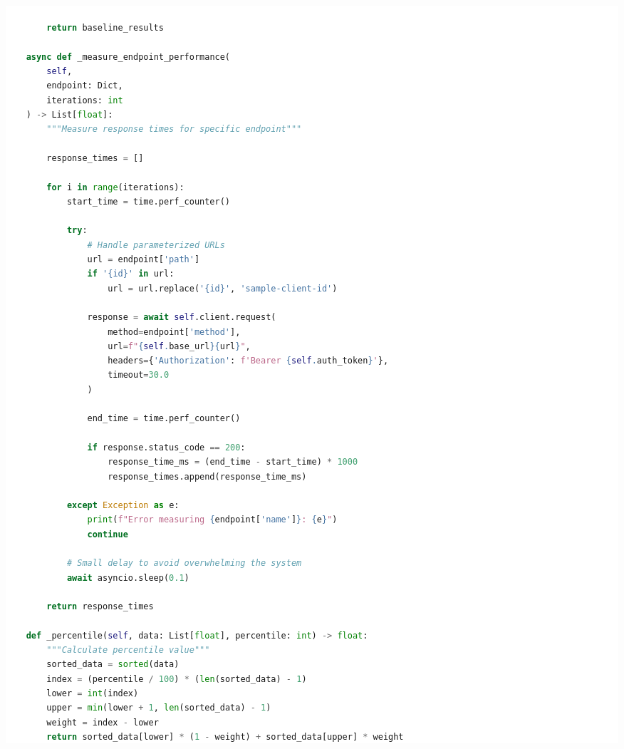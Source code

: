 ```python
        
        return baseline_results
    
    async def _measure_endpoint_performance(
        self, 
        endpoint: Dict, 
        iterations: int
    ) -> List[float]:
        """Measure response times for specific endpoint"""
        
        response_times = []
        
        for i in range(iterations):
            start_time = time.perf_counter()
            
            try:
                # Handle parameterized URLs
                url = endpoint['path']
                if '{id}' in url:
                    url = url.replace('{id}', 'sample-client-id')
                
                response = await self.client.request(
                    method=endpoint['method'],
                    url=f"{self.base_url}{url}",
                    headers={'Authorization': f'Bearer {self.auth_token}'},
                    timeout=30.0
                )
                
                end_time = time.perf_counter()
                
                if response.status_code == 200:
                    response_time_ms = (end_time - start_time) * 1000
                    response_times.append(response_time_ms)
                
            except Exception as e:
                print(f"Error measuring {endpoint['name']}: {e}")
                continue
            
            # Small delay to avoid overwhelming the system
            await asyncio.sleep(0.1)
        
        return response_times
    
    def _percentile(self, data: List[float], percentile: int) -> float:
        """Calculate percentile value"""
        sorted_data = sorted(data)
        index = (percentile / 100) * (len(sorted_data) - 1)
        lower = int(index)
        upper = min(lower + 1, len(sorted_data) - 1)
        weight = index - lower
        return sorted_data[lower] * (1 - weight) + sorted_data[upper] * weight
```
